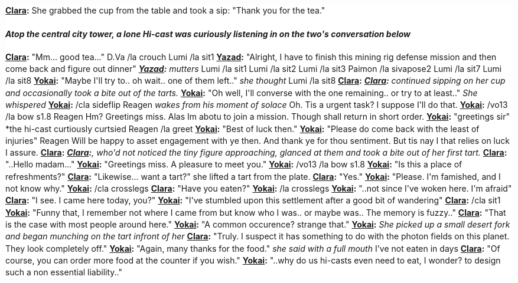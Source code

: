 **[Clara](Characters/Clara.md):**	She grabbed the cup from the table and took a sip: "Thank you for the tea."

#### *Atop the central city tower, a lone Hi-cast was curiously listening in on the two's conversation below*

**[Clara](Characters/Clara.md):**	"Mm... good tea..."
D.Va	/la crouch
Lumi	/la sit1 
**[Yazad](Characters/Yazad%20A.%20Heydar.md):**	"Alright, I have to finish this mining rig defense mission and then come back and figure out dinner" ***[Yazad](Characters/Yazad%20A.%20Heydar.md):** mutters*
Lumi	/la sit1 
Lumi	/la sit2 
Lumi	/la sit3 
Paimon	/la sivapose2 
Lumi	/la sit7 
Lumi	/la sit8 
**[Yokai](Characters/Yokai.md):**	"Maybe I'll try to.. oh wait.. one of them left.." *she thought*
Lumi	/la sit8 
**[Clara](Characters/Clara.md):**	***[Clara](Characters/Clara.md):** continued sipping on her cup and occasionally took a bite out of the tarts.*
**[Yokai](Characters/Yokai.md):**	"Oh well, I'll converse with the one remaining.. or try to at least.." *She whispered*
**[Yokai](Characters/Yokai.md):**	/cla sideflip 
Reagen	*wakes from his moment of solace*  Oh. Tis a urgent task? I suppose I'll do that.
**[Yokai](Characters/Yokai.md):**	/vo13 /la bow s1.8
Reagen	Hm? Greetings miss. Alas Im abotu to join a mission. Though shall return in short order.
**[Yokai](Characters/Yokai.md):**	"greetings sir" *the hi-cast curtiously curtsied
Reagen	/la greet 
**[Yokai](Characters/Yokai.md):**	"Best of luck then." 
**[Yokai](Characters/Yokai.md):**	"Please do come back with the least of injuries"
Reagen	Will be happy to asset engagement with ye then. And thank ye for thou sentiment. But tis nay I that relies on luck I assure.
**[Clara](Characters/Clara.md):**	***[Clara](Characters/Clara.md):**, who'd not noticed the tiny figure approaching, glanced at them and took a bite out of her first tart.*
**[Clara](Characters/Clara.md):**	"..Hello madam..."
**[Yokai](Characters/Yokai.md):**	"Greetings miss. A pleasure to meet you."
**[Yokai](Characters/Yokai.md):**	/vo13 /la bow s1.8
**[Yokai](Characters/Yokai.md):**	"Is this a place of refreshments?"
**[Clara](Characters/Clara.md):**	"Likewise... want a tart?" she lifted a tart from the plate.
**[Clara](Characters/Clara.md):**	"Yes."
**[Yokai](Characters/Yokai.md):**	"Please. I'm famished, and I not know why."
**[Yokai](Characters/Yokai.md):**	/cla crosslegs 
**[Clara](Characters/Clara.md):**	"Have you eaten?"
**[Yokai](Characters/Yokai.md):**	/la crosslegs 
**[Yokai](Characters/Yokai.md):**	"..not since I've woken here. I'm afraid"
**[Clara](Characters/Clara.md):**	"I see. I came here today, you?"
**[Yokai](Characters/Yokai.md):**	"I've stumbled upon this settlement after a good bit of wandering"
**[Clara](Characters/Clara.md):**	/cla sit1
**[Yokai](Characters/Yokai.md):**	"Funny that, I remember not where I came from but know who I was.. or maybe was.. The memory is fuzzy.."
**[Clara](Characters/Clara.md):**	"That is the case with most people around here."
**[Yokai](Characters/Yokai.md):**	"A common occurence? strange that."
**[Yokai](Characters/Yokai.md):**	*She picked up a small desert fork and began munching on the tart infront of her*
**[Clara](Characters/Clara.md):**	"Truly. I suspect it has something to do with the photon fields on this planet. They look completely off." 
**[Yokai](Characters/Yokai.md):**	"Again, many thanks for the food." *she said with a full mouth* I've not eaten in days
**[Clara](Characters/Clara.md):**	"Of course, you can order more food at the counter if you wish."
**[Yokai](Characters/Yokai.md):**	"..why do us hi-casts even need to eat, I wonder? to design such a non essential liability.."